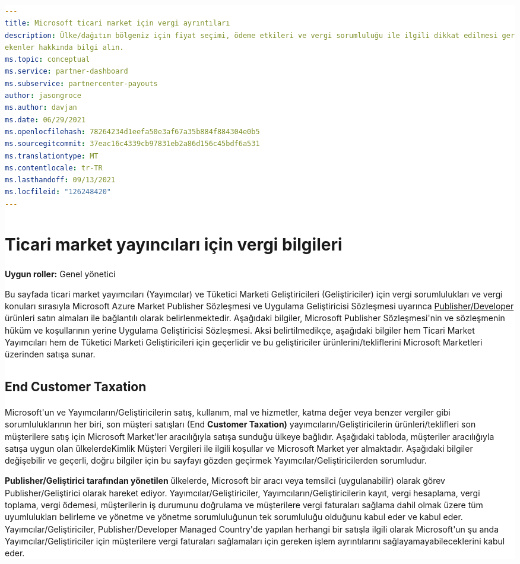 ```yaml
---
title: Microsoft ticari market için vergi ayrıntıları
description: Ülke/dağıtım bölgeniz için fiyat seçimi, ödeme etkileri ve vergi sorumluluğu ile ilgili dikkat edilmesi gerekenler hakkında bilgi alın.
ms.topic: conceptual
ms.service: partner-dashboard
ms.subservice: partnercenter-payouts
author: jasongroce
ms.author: davjan
ms.date: 06/29/2021
ms.openlocfilehash: 78264234d1eefa50e3af67a35b884f884304e0b5
ms.sourcegitcommit: 37eac16c4339cb97831eb2a86d156c45bdf6a531
ms.translationtype: MT
ms.contentlocale: tr-TR
ms.lasthandoff: 09/13/2021
ms.locfileid: "126248420"
---
```

# <a name="tax-details-for-commercial-marketplace-publishers"></a>Ticari market yayıncıları için vergi bilgileri

**Uygun roller:** Genel yönetici

Bu sayfada ticari market yayımcıları (Yayımcılar) ve Tüketici Marketi Geliştiricileri (Geliştiriciler) için vergi sorumlulukları ve vergi konuları sırasıyla Microsoft Azure Market Publisher Sözleşmesi ve Uygulama Geliştiricisi Sözleşmesi uyarınca [Publisher/Developer](/legal/marketplace/msft-publisher-agreement) ürünleri satın almaları ile bağlantılı olarak belirlenmektedir. [](https://query.prod.cms.rt.microsoft.com/cms/api/am/binary/RE4o4bH)  Aşağıdaki bilgiler, Microsoft Publisher Sözleşmesi'nin ve sözleşmenin hüküm ve koşullarının yerine Uygulama Geliştiricisi Sözleşmesi.  Aksi belirtilmedikçe, aşağıdaki bilgiler hem Ticari Market Yayımcıları hem de Tüketici Marketi Geliştiricileri için geçerlidir ve bu geliştiriciler ürünlerini/tekliflerini Microsoft Marketleri üzerinden satışa sunar. 

## <a name="end-customer-taxation"></a>End Customer Taxation

Microsoft'un ve Yayımcıların/Geliştiricilerin satış, kullanım, mal ve hizmetler, katma değer veya benzer vergiler gibi sorumluluklarının her biri, son müşteri satışları (End **Customer Taxation)** yayımcıların/Geliştiricilerin ürünleri/teklifleri son müşterilere satış için Microsoft Market'ler aracılığıyla satışa sunduğu ülkeye bağlıdır. Aşağıdaki tabloda, müşteriler aracılığıyla satışa uygun olan ülkelerdeKimlik Müşteri Vergileri ile ilgili koşullar ve Microsoft Market yer almaktadır.  Aşağıdaki bilgiler değişebilir ve geçerli, doğru bilgiler için bu sayfayı gözden geçirmek Yayımcılar/Geliştiricilerden sorumludur.

**Publisher/Geliştirici tarafından yönetilen** ülkelerde, Microsoft bir aracı veya temsilci (uygulanabilir) olarak görev Publisher/Geliştirici olarak hareket ediyor. Yayımcılar/Geliştiriciler, Yayımcıların/Geliştiricilerin kayıt, vergi hesaplama, vergi toplama, vergi ödemesi, müşterilerin iş durumunu doğrulama ve müşterilere vergi faturaları sağlama dahil olmak üzere tüm uyumlulukları belirleme ve yönetme ve yönetme sorumluluğunun tek sorumluluğu olduğunu kabul eder ve kabul eder. Yayımcılar/Geliştiriciler, Publisher/Developer Managed Country'de yapılan herhangi bir satışla ilgili olarak Microsoft'un şu anda Yayımcılar/Geliştiriciler için müşterilere vergi faturaları sağlamaları için gereken işlem ayrıntılarını sağlayamayabileceklerini kabul eder. 
